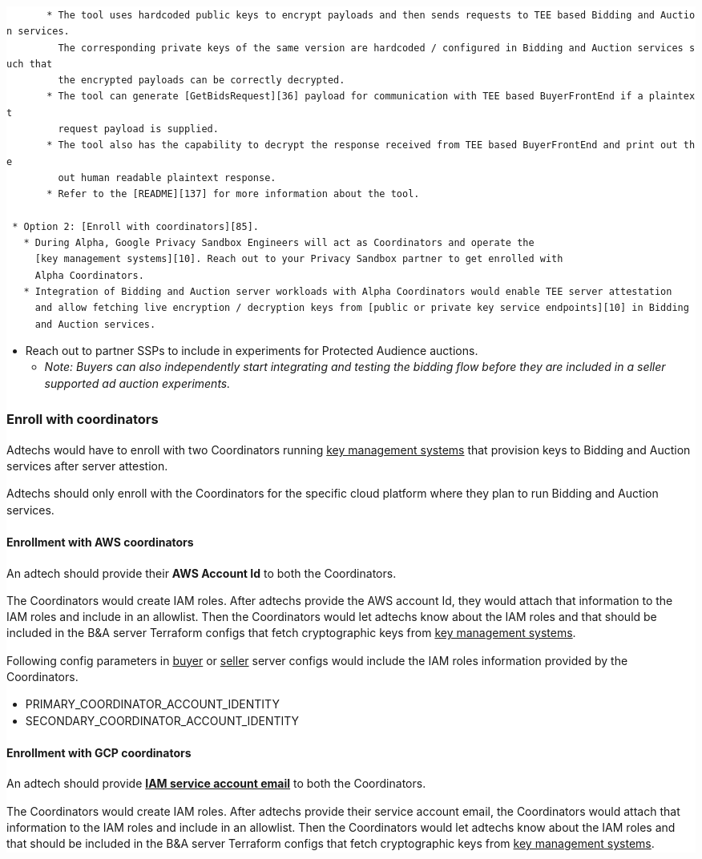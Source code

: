            * The tool uses hardcoded public keys to encrypt payloads and then sends requests to TEE based Bidding and Auction services.
             The corresponding private keys of the same version are hardcoded / configured in Bidding and Auction services such that
             the encrypted payloads can be correctly decrypted.
           * The tool can generate [GetBidsRequest][36] payload for communication with TEE based BuyerFrontEnd if a plaintext
             request payload is supplied. 
           * The tool also has the capability to decrypt the response received from TEE based BuyerFrontEnd and print out the
             out human readable plaintext response.
           * Refer to the [README][137] for more information about the tool.

     * Option 2: [Enroll with coordinators][85].
       * During Alpha, Google Privacy Sandbox Engineers will act as Coordinators and operate the
         [key management systems][10]. Reach out to your Privacy Sandbox partner to get enrolled with
         Alpha Coordinators.
       * Integration of Bidding and Auction server workloads with Alpha Coordinators would enable TEE server attestation
         and allow fetching live encryption / decryption keys from [public or private key service endpoints][10] in Bidding
         and Auction services.
  * Reach out to partner SSPs to include in experiments for Protected Audience auctions.
    * _Note: Buyers can also independently start integrating and testing the bidding flow before they are included in a
      seller supported ad auction experiments._

### Enroll with coordinators

Adtechs would have to enroll with two Coordinators running [key management systems][10] that
provision keys to Bidding and Auction services after server attestion. 

Adtechs should only enroll with the Coordinators for the specific cloud platform where
they plan to run Bidding and Auction services. 

#### Enrollment with AWS coordinators

An adtech should provide their **AWS Account Id** to both the Coordinators.

The Coordinators would create IAM roles. After adtechs provide the AWS account Id, they would
attach that information to the IAM roles and include in an allowlist. Then the Coordinators would 
let adtechs know about the IAM roles and that should be included in the B&A server Terraform
configs that fetch cryptographic keys from [key management systems][10]. 

Following config parameters in [buyer][100] or [seller][101] server configs would include the IAM
roles information provided by the Coordinators.
 * PRIMARY_COORDINATOR_ACCOUNT_IDENTITY
 * SECONDARY_COORDINATOR_ACCOUNT_IDENTITY

#### Enrollment with GCP coordinators

An adtech should provide [**IAM service account email**][107] to both the Coordinators.

The Coordinators would create IAM roles. After adtechs provide their service account email, the Coordinators
would attach that information to the IAM roles and include in an allowlist. Then the Coordinators would let 
adtechs know about the IAM roles and that should be included in the B&A server Terraform configs that 
fetch cryptographic keys from [key management systems][10]. 


[4]: https://privacysandbox.com
[5]: https://github.com/WICG/turtledove/blob/main/FLEDGE.md
[6]: https://github.com/privacysandbox/fledge-docs/blob/main/trusted_services_overview.md
[7]: https://developer.android.com/design-for-safety/privacy-sandbox/protected-audience-bidding-and-auction-integration
[8]: https://github.com/WICG/privacy-preserving-ads/tree/main?tab=readme-ov-file#ad-selection-api-proposal
[9]: #protectedaudienceinput
[10]: https://github.com/privacysandbox/fledge-docs/blob/main/trusted_services_overview.md#key-management-systems
[11]: https://github.com/privacysandbox/fledge-docs/blob/main/trusted_services_overview.md#fledge-services
[12]: https://grpc.io
[13]: https://developers.google.com/protocol-buffers
[14]: https://en.wikipedia.org/wiki/Interface_description_language
[15]: https://developers.google.com/protocol-buffers/docs/proto3
[16]: https://www.terraform.io/
[17]: https://github.com/privacysandbox
[18]: https://developers.google.com/protocol-buffers/docs/proto3#json
[19]: https://github.com/privacysandbox/fledge-docs/blob/main/trusted_services_overview.md#client-to-service-communication
[20]: #seller-ad-service
[21]: #sellerfrontend-service
[22]: #buyerfrontend-service
[23]: #auction-service
[24]: https://developer.android.com/design-for-safety/privacy-sandbox/fledge
[25]: https://github.com/WICG/turtledove/blob/main/FLEDGE.md#21-initiating-an-on-device-auction
[26]: https://github.com/chatterjee-priyanka
[27]: https://developer.chrome.com/blog/bidding-and-auction-services-availability
[28]: https://github.com/WICG/turtledove/blob/main/FLEDGE.md
[29]: https://github.com/privacysandbox/fledge-docs/blob/main/trusted_services_overview.md#trusted-execution-environment
[30]: https://aws.amazon.com/ec2/nitro/nitro-enclaves/
[31]: https://cloud.google.com/blog/products/identity-security/announcing-confidential-space
[32]: https://cloud.google.com/confidential-computing
[33]: https://github.com/privacysandbox
[34]: https://github.com/WICG/turtledove/blob/main/FLEDGE.md
[35]: #sellerfrontend-service-and-api-endpoints
[36]: #buyerfrontend-service-and-api-endpoints
[37]: https://github.com/WICG/turtledove/blob/main/FLEDGE.md#23-scoring-bids
[38]: https://developer.mozilla.org/en-US/docs/Web/HTTP/Headers/Accept-Encoding
[39]: https://developer.mozilla.org/en-US/docs/Web/HTTP/Headers/Content-Encoding
[40]: https://github.com/WICG/turtledove/blob/main/FLEDGE.md#31-fetching-real-time-data-from-a-trusted-server
[41]: https://github.com/WICG/turtledove/blob/main/FLEDGE.md#32-on-device-bidding
[42]: #bidding-service
[43]: https://github.com/WICG/turtledove/blob/main/FLEDGE.md#5-event-level-reporting-for-now
[44]: https://github.com/WICG/turtledove/blob/main/FLEDGE.md#35-filtering-and-prioritizing-interest-groups
[45]: https://www.envoyproxy.io/
[46]: https://developer.mozilla.org/en-US/docs/Web/HTTP/Headers/Forwarded
[47]: https://github.com/grpc/grpc-go/blob/master/Documentation/grpc-metadata.md#constructing-metadata
[48]: https://datatracker.ietf.org/doc/rfc9180/
[49]: #adwithbid
[50]: https://datatracker.ietf.org/wg/ohttp/about/
[51]: https://github.com/privacysandbox/fledge-docs/blob/main/bidding-auction-services-payload-optimization.md
[52]: https://github.com/privacysandbox/fledge-docs/blob/main/bidding_auction_services_aws_guide.md
[53]: https://github.com/privacysandbox/fledge-docs/blob/main/bidding_auction_services_gcp_guide.md
[54]: https://github.com/WICG/turtledove/blob/main/FLEDGE_browser_bidding_and_auction_API.md
[55]: https://github.com/privacysandbox/fledge-docs/blob/main/bidding_auction_services_multi_seller_auctions.md
[56]: https://github.com/privacysandbox/fledge-docs/blob/main/bidding_auction_services_system_design.md
[57]: https://github.com/privacysandbox/fledge-docs#bidding-and-auction-services
[58]: https://github.com/privacysandbox/fledge-docs#server-productionization
[59]: https://github.com/privacysandbox/bidding-auction-servers
[60]: https://github.com/privacysandbox/fledge-docs/blob/main/debugging_protected_audience_api_services.md
[61]: https://github.com/privacysandbox/fledge-docs/blob/main/bidding_auction_services_system_design.md#adtech-code-execution-engine
[62]: https://github.com/privacysandbox/fledge-docs/blob/main/monitoring_protected_audience_api_services.md
[63]: https://github.com/privacysandbox/fledge-docs/blob/main/bidding_auction_services_system_design.md#fake-requests--chaffs-to-dsp
[64]: https://github.com/privacysandbox/fledge-docs/blob/main/bidding_auction_services_system_design.md#code-blob-fetch-and-code-version
[65]: https://github.com/privacysandbox/fledge-docs/blob/main/bidding_auction_services_gcp_guide.md#cloud-logging
[66]: #protectedaudienceinput
[67]: #scoread
[68]: #seller-byos-key-value-service
[69]: #generatebid
[70]: #buyer-byos-keyvalue-service
[71]: #sellerfrontend-service-configurations
[72]: #auction-service-configurations
[73]: #buyerfrontend-service-configurations
[74]: #bidding-service-configurations
[75]: #reportresult
[76]: #reportwin
[77]: https://github.com/privacysandbox/fledge-docs/blob/main/bidding_auction_services_system_design.md#sellers-ad-service
[78]: https://github.com/privacysandbox/fledge-docs/blob/main/bidding_auction_services_system_design.md#sellerfrontend-service
[79]: https://github.com/privacysandbox/fledge-docs/blob/main/bidding_auction_services_system_design.md#auction-service
[80]: https://github.com/privacysandbox/fledge-docs/blob/main/bidding_auction_services_system_design.md#buyerfrontend-service
[81]: https://github.com/privacysandbox/fledge-docs/blob/main/bidding_auction_services_system_design.md#bidding-service
[82]: #buyerinput
[83]: #unified-request
[84]: #auctionresult
[85]: #enroll-with-coordinators
[86]: https://github.com/privacysandbox/fledge-docs/blob/main/bidding_auction_services_system_design.md#adtech-code-execution-engine
[87]: https://en.wikipedia.org/wiki/Service_mesh
[88]: #spec-for-ssp
[89]: #spec-for-dsp
[90]: #metadata-forwarding
[91]: #filtering-in-buyers-keyvalue-service
[92]: https://github.com/privacysandbox/fledge-docs/blob/main/debugging_protected_audience_api_services.md#adtech-consented-debugging
[93]: #logging
[94]: #metadata-added-by-client
[95]: #metadata-forwarded-by-sellers-ad-service
[96]: #metadata-forwarded-by-sellerfrontend-service
[97]: #metadata-forwarded-by-buyerfrontend-service
[98]: #supported-public-cloud-platforms
[100]: https://github.com/privacysandbox/bidding-auction-servers/blob/main/production/deploy/aws/terraform/environment/demo/buyer/buyer.tf
[101]: https://github.com/privacysandbox/bidding-auction-servers/blob/main/production/deploy/aws/terraform/environment/demo/seller/seller.tf
[102]: https://github.com/privacysandbox/bidding-auction-servers/blob/main/production/deploy/gcp/terraform/environment/demo/buyer/buyer.tf
[103]: https://github.com/privacysandbox/bidding-auction-servers/blob/main/production/deploy/gcp/terraform/environment/demo/seller/seller.tf
[104]: https://github.com/privacysandbox/bidding-auction-servers/blob/main/production/packaging/README.md
[105]: https://github.com/privacysandbox/bidding-auction-servers/blob/main/production/deploy/gcp/terraform/environment/demo/README.md
[106]: https://github.com/privacysandbox/bidding-auction-servers/blob/main/production/deploy/aws/terraform/environment/demo/README.md
[107]: https://cloud.google.com/iam/docs/service-account-overview
[108]: https://github.com/privacysandbox/bidding-auction-servers/blob/main/api/bidding_auction_servers.proto#L27
[109]: https://github.com/privacysandbox/bidding-auction-servers/blob/main/api/bidding_auction_servers.proto#L51
[110]: https://github.com/privacysandbox/bidding-auction-servers/blob/main/api/bidding_auction_servers.proto#L118
[111]: https://github.com/privacysandbox/bidding-auction-servers/blob/main/api/bidding_auction_servers.proto#L136
[112]: https://github.com/privacysandbox/bidding-auction-servers/blob/main/api/bidding_auction_servers.proto#L143
[113]: https://github.com/privacysandbox/bidding-auction-servers/blob/main/api/bidding_auction_servers.proto#L210
[114]: https://github.com/privacysandbox/bidding-auction-servers/blob/main/api/bidding_auction_servers.proto#L369
[115]: https://github.com/privacysandbox/bidding-auction-servers/blob/main/api/bidding_auction_servers.proto#L380
[116]: https://github.com/privacysandbox/bidding-auction-servers/blob/main/api/bidding_auction_servers.proto#L459
[117]: https://github.com/privacysandbox/bidding-auction-servers/blob/main/api/bidding_auction_servers.proto#L503
[118]: https://github.com/privacysandbox/bidding-auction-servers/blob/main/api/bidding_auction_servers.proto#L638
[119]: https://github.com/privacysandbox/bidding-auction-servers/blob/main/api/bidding_auction_servers.proto#L867
[120]: https://github.com/privacysandbox/bidding-auction-servers/blob/main/api/bidding_auction_servers.proto#L892
[121]: https://github.com/privacysandbox/bidding-auction-servers/blob/main/api/bidding_auction_servers.proto
[122]: https://cbor.io/
[123]: https://github.com/privacysandbox/bidding-auction-servers/blob/main/services/seller_frontend_service/schemas/auction_request.json
[124]: https://github.com/privacysandbox/bidding-auction-servers/blob/main/services/seller_frontend_service/schemas/interest_group.json
[125]: https://github.com/privacysandbox/bidding-auction-servers/blob/main/services/seller_frontend_service/schemas/auction_response.json
[126]: #web-platform-schemas
[127]: #timeline-and-roadmap
[128]: #onboarding-and-alpha-testing-guide
[129]: #specifications-for-adtechs
[130]: #high-level-design
[131]: #service-apis
[132]: #data-format
[133]: https://github.com/privacysandbox/fledge-docs/blob/main/bidding_auction_services_multi_seller_auctions.md#device-orchestrated-component-auctions
[134]: https://github.com/privacysandbox/fledge-docs/blob/main/bidding_auction_services_multi_seller_auctions.md#server-orchestrated-component-auction
[135]: https://github.com/privacysandbox/fledge-docs/blob/main/bidding_auction_event_level_reporting.md
[136]: https://github.com/privacysandbox/bidding-auction-servers/tree/main/tools/secure_invoke
[137]: https://github.com/privacysandbox/bidding-auction-servers/blob/main/tools/secure_invoke/README.md
[138]: https://github.com/privacysandbox/protected-auction-services-docs/blob/main/public_cloud_tees.md
[139]: https://github.com/privacysandbox/protected-auction-services-docs/blob/main/monitoring_protected_audience_api_services.md#list-of-metrics
[140]: https://github.com/privacysandbox/protected-auction-services-docs/blob/main/monitoring_protected_audience_api_services.md
[141]: https://github.com/WICG/privacy-preserving-ads/blob/main/Auction%20&%20Infrastructure%20Design.md#infrastructure-design-elements
[142]: https://github.com/privacysandbox/protected-auction-services-docs/blob/main/bidding_auction_services_protected_app_signals.md
[143]: https://github.com/privacysandbox/protected-auction-services-docs/blob/main/protected_audience_auctions_mixed_mode.md
[144]: https://github.com/privacysandbox/protected-auction-services-docs/blob/main/bidding_auction_services_onboarding_self_serve_guide.md
[145]: https://github.com/privacysandbox/protected-auction-services-docs/blob/main/monitoring_protected_audience_api_services.md
[146]: https://github.com/privacysandbox/protected-auction-services-docs/blob/main/debugging_protected_audience_api_services.md
[147]: https://github.com/privacysandbox/protected-auction-services-docs/tree/main?tab=readme-ov-file#protected-auction-services-documentation
[148]: https://en.wikipedia.org/wiki/Supply-side_platform
[149]: https://en.wikipedia.org/wiki/Demand-side_platform
[150]: https://github.com/privacysandbox/protected-auction-services-docs/blob/main/bidding-auction-services-payload-optimization.md#payload-optimization-guide-for-sellers--ssps
[151]: https://github.com/privacysandbox/protected-auction-services-docs/blob/main/roma_bring_your_own_binary.md
[152]: https://developers.google.com/privacy-sandbox/private-advertising/protected-audience/android/protected-app-signals
[153]: https://github.com/privacysandbox/protected-auction-services-docs/blob/main/bidding_auction_services_system_design.md#adtech-code-execution-engine
[154]: https://github.com/privacysandbox/protected-auction-services-docs/blob/main/bidding_auction_cost.md
[155]: https://github.com/privacysandbox/protected-auction-services-docs/blob/main/protected_app_signals_cost.md
[156]: https://github.com/WICG/protected-auction-services-discussion
[157]: https://github.com/privacysandbox/bidding-auction-servers/releases
[158]: https://github.com/WICG/turtledove/blob/main/FLEDGE.md#1-browsers-record-interest-groups
[159]: https://github.com/privacysandbox/protected-auction-services-docs/blob/main/bidding-auction-services-payload-optimization.md#payload-optimization-guide-for-buyers--dsps
[160]: https://github.com/privacysandbox/bidding-auction-servers/blob/main/api/udf/generate_bid.proto
[161]: https://github.com/privacysandbox/data-plane-shared-libraries/blob/main/docs/roma/byob/sdk/docs/udf/Communication%20Interface.md#standard-output-stdout
[162]: https://github.com/privacysandbox/protected-auction-services-docs/blob/main/roma_bring_your_own_binary.md
[163]: https://github.com/WICG/turtledove/blob/main/FLEDGE.md#71-fordebuggingonly-fdo-apis
[164]: https://github.com/WICG/turtledove/blob/main/FLEDGE.md#711-post-auction-signals
[165]: https://github.com/privacysandbox/bidding-auction-servers/blob/722e1542c262dddc3aaf41be7b6c159a38cefd0a/api/udf/generate_bid.proto#L261